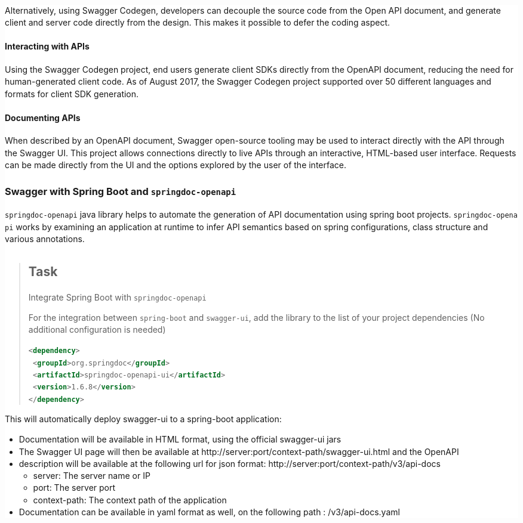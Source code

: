 Alternatively, using Swagger Codegen, developers can decouple the source code from the Open API document, and generate
client and server code directly from the design. This makes it possible to defer the coding aspect.

#### Interacting with APIs

Using the Swagger Codegen project, end users generate client SDKs directly from the OpenAPI document, reducing the need
for human-generated client code. As of August 2017, the Swagger Codegen project supported over 50 different languages
and formats for client SDK generation.

#### Documenting APIs

When described by an OpenAPI document, Swagger open-source tooling may be used to interact directly with the API through
the Swagger UI. This project allows connections directly to live APIs through an interactive, HTML-based user interface.
Requests can be made directly from the UI and the options explored by the user of the interface.

### Swagger with Spring Boot and `springdoc-openapi`

`springdoc-openapi` java library helps to automate the generation of API documentation using spring boot projects.
`springdoc-openapi` works by examining an application at runtime to infer API semantics based on spring configurations,
class structure and various annotations.

> ## Task
> Integrate Spring Boot with `springdoc-openapi`
>
>For the integration between `spring-boot` and `swagger-ui`, add the library to the list of your project dependencies (No
> additional configuration is needed)
>
>   ```xml
> <dependency>
>    <groupId>org.springdoc</groupId>
>    <artifactId>springdoc-openapi-ui</artifactId>
>    <version>1.6.8</version>
> </dependency>
>   ```

This will automatically deploy swagger-ui to a spring-boot application:

- Documentation will be available in HTML format, using the official swagger-ui jars
- The Swagger UI page will then be available at http://server:port/context-path/swagger-ui.html and the OpenAPI
- description will be available at the following url for json format: http://server:port/context-path/v3/api-docs
    - server: The server name or IP
    - port: The server port
    - context-path: The context path of the application
- Documentation can be available in yaml format as well, on the following path : /v3/api-docs.yaml
